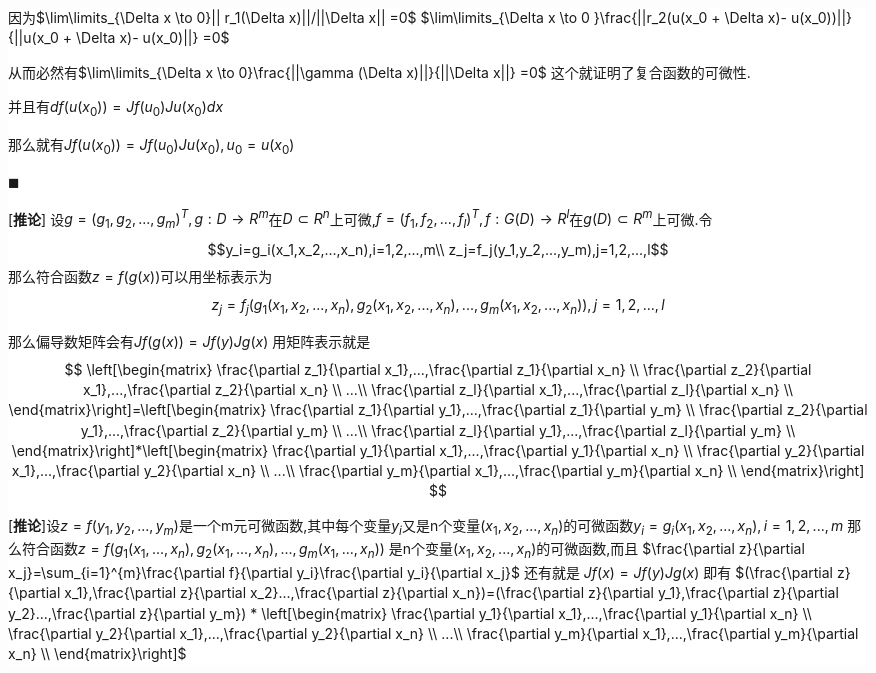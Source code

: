 因为$\lim\limits_{\Delta x \to 0}|| r_1(\Delta x)||/||\Delta x||  =0$
$\lim\limits_{\Delta x \to 0 }\frac{||r_2(u(x_0 + \Delta x)- u(x_0))||}{||u(x_0 + \Delta x)- u(x_0)||} =0$

从而必然有$\lim\limits_{\Delta x \to 0}\frac{||\gamma (\Delta x)||}{||\Delta x||} =0$
这个就证明了复合函数的可微性.

并且有$df(u(x_0))=Jf(u_0)Ju(x_0)dx$

那么就有$Jf(u(x_0))=Jf(u_0)Ju(x_0),u_0=u(x_0)$

$\blacksquare$

[**推论**]
设$g=(g_1,g_2,...,g_m)^T,g:D \to R^m$在$D \subset R^n$上可微,$f=(f_1,f_2,...,f_l)^T,f:G(D) \to R^l$在$g(D) \subset R^m$上可微.令
$$y_i=g_i(x_1,x_2,...,x_n),i=1,2,...,m\\
z_j=f_j(y_1,y_2,...,y_m),j=1,2,...,l$$
那么符合函数$z=f(g(x))$可以用坐标表示为
$$z_j=f_j(g_1(x_1,x_2,...,x_n),g_2(x_1,x_2,...,x_n),...,g_m(x_1,x_2,...,x_n)),j=1,2,...,l$$

那么偏导数矩阵会有$Jf(g(x))=Jf(y)Jg(x)$
用矩阵表示就是
$$
\left[\begin{matrix}
\frac{\partial z_1}{\partial x_1},...,\frac{\partial z_1}{\partial x_n} \\  
\frac{\partial z_2}{\partial x_1},...,\frac{\partial z_2}{\partial x_n} \\  
...\\
\frac{\partial z_l}{\partial x_1},...,\frac{\partial z_l}{\partial x_n} \\    
\end{matrix}\right]=\left[\begin{matrix}
\frac{\partial z_1}{\partial y_1},...,\frac{\partial z_1}{\partial y_m} \\  
\frac{\partial z_2}{\partial y_1},...,\frac{\partial z_2}{\partial y_m} \\  
...\\
\frac{\partial z_l}{\partial y_1},...,\frac{\partial z_l}{\partial y_m} \\    
\end{matrix}\right]*\left[\begin{matrix}
\frac{\partial y_1}{\partial x_1},...,\frac{\partial y_1}{\partial x_n} \\  
\frac{\partial y_2}{\partial x_1},...,\frac{\partial y_2}{\partial x_n} \\  
...\\
\frac{\partial y_m}{\partial x_1},...,\frac{\partial y_m}{\partial x_n} \\    
\end{matrix}\right]
$$



[**推论**]设$z=f(y_1,y_2,...,y_m)$是一个m元可微函数,其中每个变量$y_i$又是n个变量$(x_1,x_2,...,x_n)$的可微函数$y_i=g_i(x_1,x_2,...,x_n),i=1,2,...,m$
那么符合函数$z=f(g_1(x_1,...,x_n),g_2(x_1,...,x_n),...,g_m(x_1,...,x_n))$
是n个变量$(x_1,x_2,...,x_n)$的可微函数,而且
$\frac{\partial z}{\partial x_j}=\sum_{i=1}^{m}\frac{\partial f}{\partial y_i}\frac{\partial y_i}{\partial x_j}$
还有就是
$Jf(x)=Jf(y)Jg(x)$
即有
$(\frac{\partial z}{\partial x_1},\frac{\partial z}{\partial x_2}...,\frac{\partial z}{\partial x_n})=(\frac{\partial z}{\partial y_1},\frac{\partial z}{\partial y_2}...,\frac{\partial z}{\partial y_m}) * \left[\begin{matrix}
\frac{\partial y_1}{\partial x_1},...,\frac{\partial y_1}{\partial x_n} \\  
\frac{\partial y_2}{\partial x_1},...,\frac{\partial y_2}{\partial x_n} \\  
...\\
\frac{\partial y_m}{\partial x_1},...,\frac{\partial y_m}{\partial x_n} \\    
\end{matrix}\right]$
